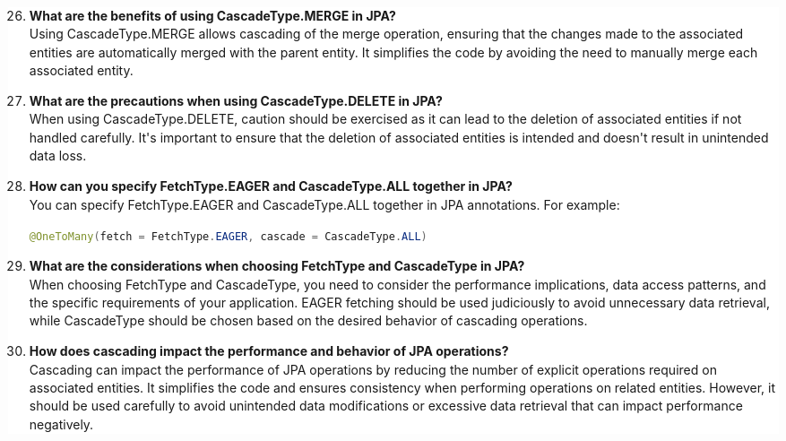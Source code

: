 26. **What are the benefits of using CascadeType.MERGE in JPA?**<br/>
    Using CascadeType.MERGE allows cascading of the merge operation, ensuring that the changes made to the associated entities are automatically merged with the parent entity. It simplifies the code by avoiding the need to manually merge each associated entity.

27. **What are the precautions when using CascadeType.DELETE in JPA?**<br/>
    When using CascadeType.DELETE, caution should be exercised as it can lead to the deletion of associated entities if not handled carefully. It's important to ensure that the deletion of associated entities is intended and doesn't result in unintended data loss.

28. **How can you specify FetchType.EAGER and CascadeType.ALL together in JPA?**<br/>
    You can specify FetchType.EAGER and CascadeType.ALL together in JPA annotations. For example:
    ```java
    @OneToMany(fetch = FetchType.EAGER, cascade = CascadeType.ALL)
    ```

29. **What are the considerations when choosing FetchType and CascadeType in JPA?**<br/>
    When choosing FetchType and CascadeType, you need to consider the performance implications, data access patterns, and the specific requirements of your application. EAGER fetching should be used judiciously to avoid unnecessary data retrieval, while CascadeType should be chosen based on the desired behavior of cascading operations.

30. **How does cascading impact the performance and behavior of JPA operations?**<br/>
    Cascading can impact the performance of JPA operations by reducing the number of explicit operations required on associated entities. It simplifies the code and ensures consistency when performing operations on related entities. However, it should be used carefully to avoid unintended data modifications or excessive data retrieval that can impact performance negatively.
